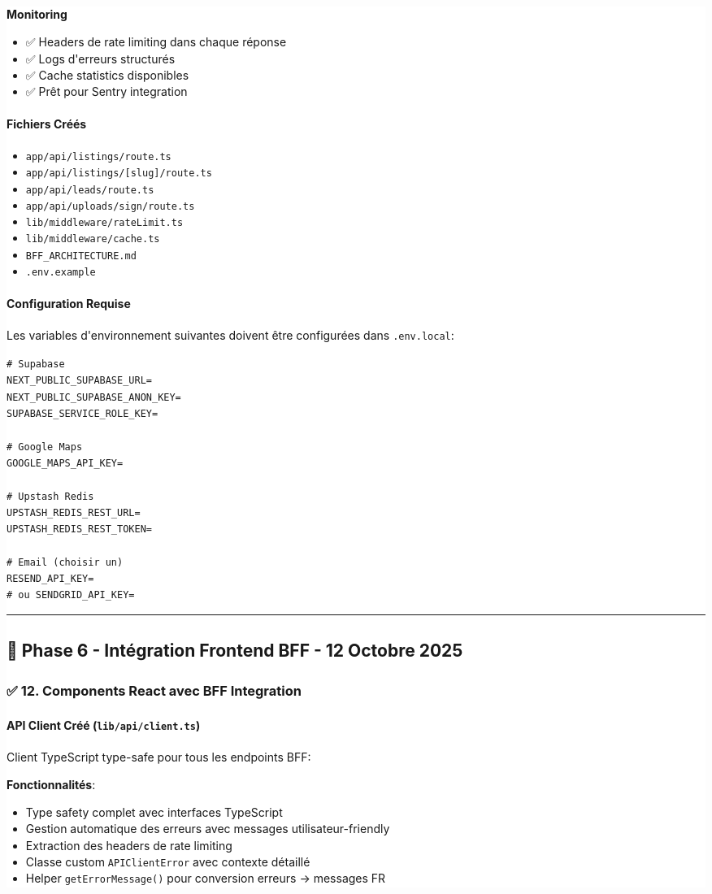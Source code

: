 **Monitoring**
- ✅ Headers de rate limiting dans chaque réponse
- ✅ Logs d'erreurs structurés
- ✅ Cache statistics disponibles
- ✅ Prêt pour Sentry integration

#### Fichiers Créés
- `app/api/listings/route.ts`
- `app/api/listings/[slug]/route.ts`
- `app/api/leads/route.ts`
- `app/api/uploads/sign/route.ts`
- `lib/middleware/rateLimit.ts`
- `lib/middleware/cache.ts`
- `BFF_ARCHITECTURE.md`
- `.env.example`

#### Configuration Requise

Les variables d'environnement suivantes doivent être configurées dans `.env.local`:

```env
# Supabase
NEXT_PUBLIC_SUPABASE_URL=
NEXT_PUBLIC_SUPABASE_ANON_KEY=
SUPABASE_SERVICE_ROLE_KEY=

# Google Maps
GOOGLE_MAPS_API_KEY=

# Upstash Redis
UPSTASH_REDIS_REST_URL=
UPSTASH_REDIS_REST_TOKEN=

# Email (choisir un)
RESEND_API_KEY=
# ou SENDGRID_API_KEY=
```

---

## 🎨 Phase 6 - Intégration Frontend BFF - 12 Octobre 2025

### ✅ 12. Components React avec BFF Integration

#### API Client Créé (`lib/api/client.ts`)

Client TypeScript type-safe pour tous les endpoints BFF:

**Fonctionnalités**:
- Type safety complet avec interfaces TypeScript
- Gestion automatique des erreurs avec messages utilisateur-friendly
- Extraction des headers de rate limiting
- Classe custom `APIClientError` avec contexte détaillé
- Helper `getErrorMessage()` pour conversion erreurs → messages FR
